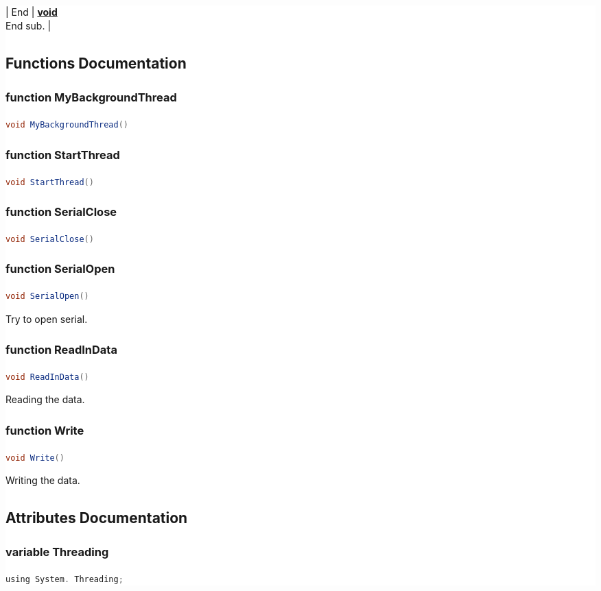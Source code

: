 | End | **[void](/SignallingSystem-doc/mainsystem/Files/SerialPixelLeds_8vb/#variable-void)** <br>End sub.  |


## Functions Documentation

### function MyBackgroundThread

```csharp
void MyBackgroundThread()
```


### function StartThread

```csharp
void StartThread()
```


### function SerialClose

```csharp
void SerialClose()
```


### function SerialOpen

```csharp
void SerialOpen()
```

Try to open serial. 

### function ReadInData

```csharp
void ReadInData()
```

Reading the data. 

### function Write

```csharp
void Write()
```

Writing the data. 


## Attributes Documentation

### variable Threading

```csharp
﻿using System. Threading;
```
